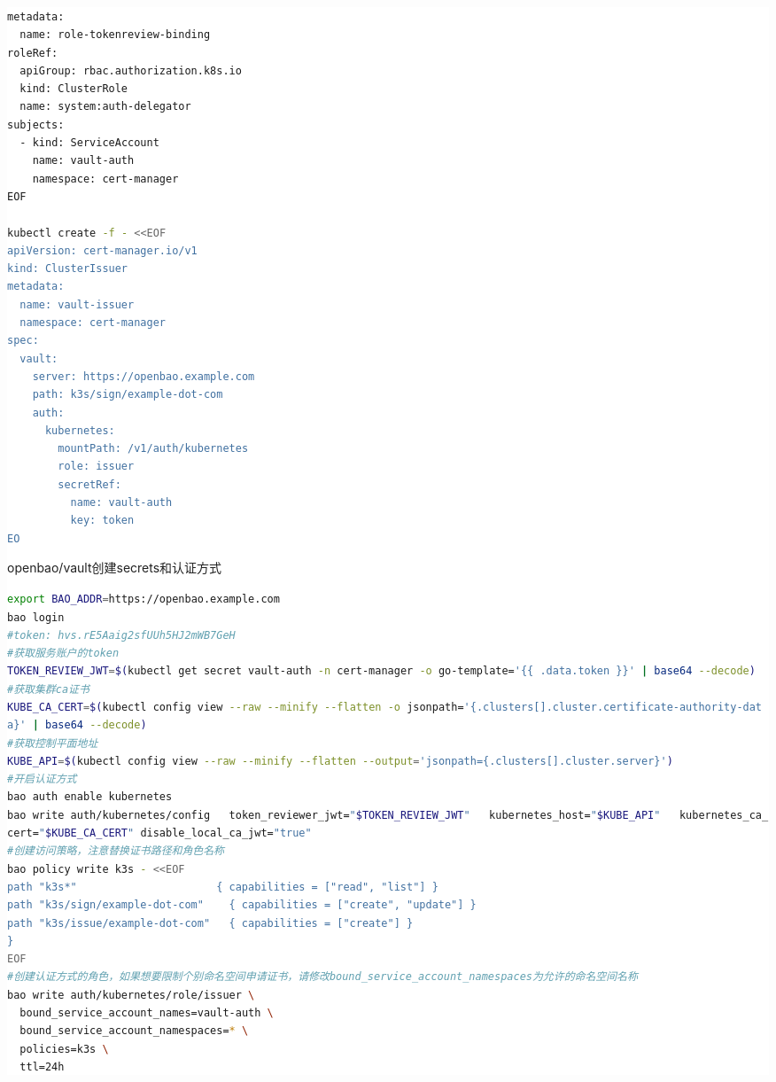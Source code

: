```bash
metadata:
  name: role-tokenreview-binding
roleRef:
  apiGroup: rbac.authorization.k8s.io
  kind: ClusterRole
  name: system:auth-delegator
subjects:
  - kind: ServiceAccount
    name: vault-auth
    namespace: cert-manager
EOF

kubectl create -f - <<EOF
apiVersion: cert-manager.io/v1
kind: ClusterIssuer
metadata:
  name: vault-issuer
  namespace: cert-manager
spec:
  vault:
    server: https://openbao.example.com
    path: k3s/sign/example-dot-com
    auth:
      kubernetes:
        mountPath: /v1/auth/kubernetes
        role: issuer
        secretRef:
          name: vault-auth
          key: token
EO
```

<font style="color:rgb(34, 34, 34);">openbao/vault创建secrets和认证方式</font>

```bash
export BAO_ADDR=https://openbao.example.com
bao login
#token: hvs.rE5Aaig2sfUUh5HJ2mWB7GeH
#获取服务账户的token
TOKEN_REVIEW_JWT=$(kubectl get secret vault-auth -n cert-manager -o go-template='{{ .data.token }}' | base64 --decode)
#获取集群ca证书
KUBE_CA_CERT=$(kubectl config view --raw --minify --flatten -o jsonpath='{.clusters[].cluster.certificate-authority-data}' | base64 --decode)
#获取控制平面地址
KUBE_API=$(kubectl config view --raw --minify --flatten --output='jsonpath={.clusters[].cluster.server}')
#开启认证方式
bao auth enable kubernetes
bao write auth/kubernetes/config   token_reviewer_jwt="$TOKEN_REVIEW_JWT"   kubernetes_host="$KUBE_API"   kubernetes_ca_cert="$KUBE_CA_CERT" disable_local_ca_jwt="true"
#创建访问策略，注意替换证书路径和角色名称
bao policy write k3s - <<EOF
path "k3s*"                      { capabilities = ["read", "list"] }
path "k3s/sign/example-dot-com"    { capabilities = ["create", "update"] }
path "k3s/issue/example-dot-com"   { capabilities = ["create"] }
}
EOF
#创建认证方式的角色，如果想要限制个别命名空间申请证书，请修改bound_service_account_namespaces为允许的命名空间名称
bao write auth/kubernetes/role/issuer \
  bound_service_account_names=vault-auth \
  bound_service_account_namespaces=* \
  policies=k3s \
  ttl=24h
```